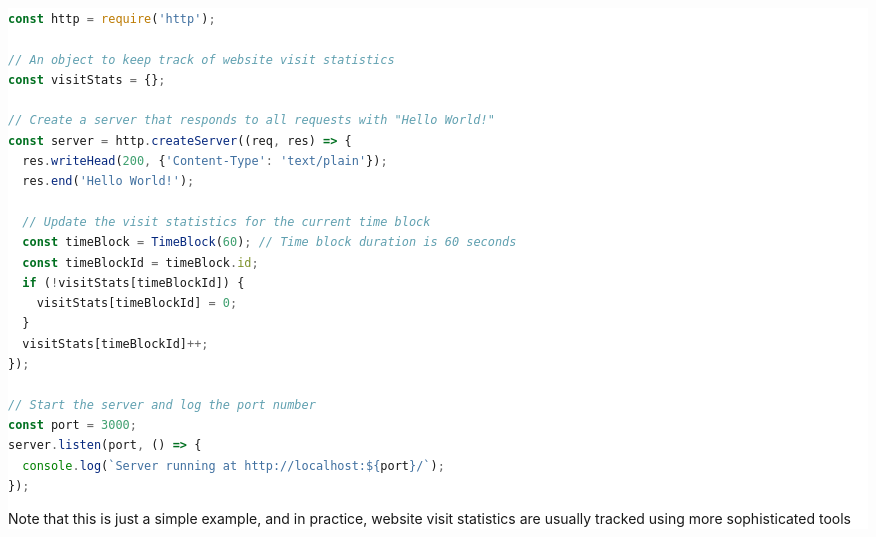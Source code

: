 ```js
const http = require('http');

// An object to keep track of website visit statistics
const visitStats = {};

// Create a server that responds to all requests with "Hello World!"
const server = http.createServer((req, res) => {
  res.writeHead(200, {'Content-Type': 'text/plain'});
  res.end('Hello World!');

  // Update the visit statistics for the current time block
  const timeBlock = TimeBlock(60); // Time block duration is 60 seconds
  const timeBlockId = timeBlock.id;
  if (!visitStats[timeBlockId]) {
    visitStats[timeBlockId] = 0;
  }
  visitStats[timeBlockId]++;
});

// Start the server and log the port number
const port = 3000;
server.listen(port, () => {
  console.log(`Server running at http://localhost:${port}/`);
});
```

Note that this is just a simple example, and in practice, website visit statistics are usually tracked using more sophisticated tools